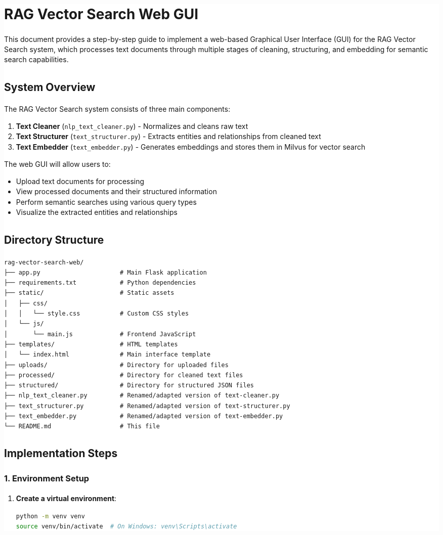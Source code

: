# RAG Vector Search Web GUI

This document provides a step-by-step guide to implement a web-based Graphical User Interface (GUI) for the RAG Vector Search system, which processes text documents through multiple stages of cleaning, structuring, and embedding for semantic search capabilities.

## System Overview

The RAG Vector Search system consists of three main components:
1. **Text Cleaner** (`nlp_text_cleaner.py`) - Normalizes and cleans raw text
2. **Text Structurer** (`text_structurer.py`) - Extracts entities and relationships from cleaned text
3. **Text Embedder** (`text_embedder.py`) - Generates embeddings and stores them in Milvus for vector search

The web GUI will allow users to:
- Upload text documents for processing
- View processed documents and their structured information
- Perform semantic searches using various query types
- Visualize the extracted entities and relationships

## Directory Structure

```
rag-vector-search-web/
├── app.py                      # Main Flask application
├── requirements.txt            # Python dependencies
├── static/                     # Static assets
│   ├── css/
│   │   └── style.css           # Custom CSS styles
│   └── js/
│       └── main.js             # Frontend JavaScript
├── templates/                  # HTML templates
│   └── index.html              # Main interface template
├── uploads/                    # Directory for uploaded files
├── processed/                  # Directory for cleaned text files
├── structured/                 # Directory for structured JSON files
├── nlp_text_cleaner.py         # Renamed/adapted version of text-cleaner.py
├── text_structurer.py          # Renamed/adapted version of text-structurer.py
├── text_embedder.py            # Renamed/adapted version of text-embedder.py
└── README.md                   # This file
```

## Implementation Steps

### 1. Environment Setup

1. **Create a virtual environment**:
   ```bash
   python -m venv venv
   source venv/bin/activate  # On Windows: venv\Scripts\activate
   ```
